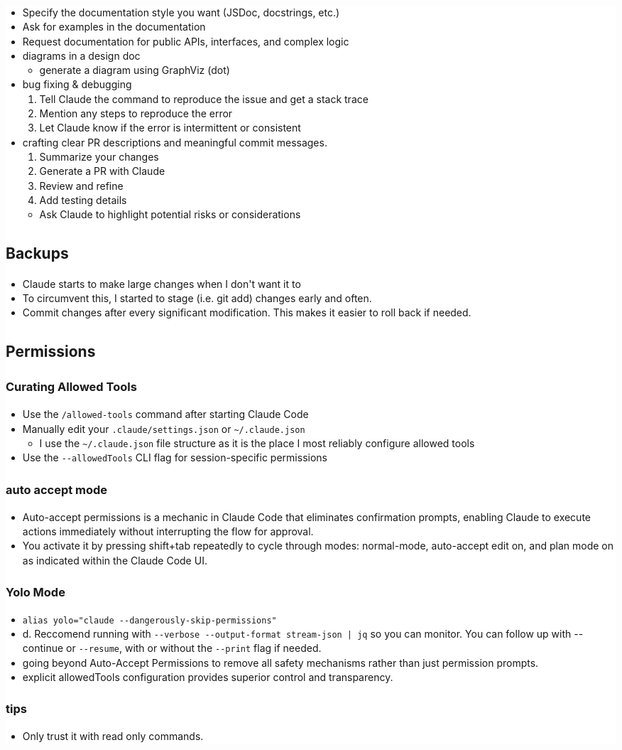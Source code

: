   * Specify the documentation style you want (JSDoc, docstrings, etc.)
  * Ask for examples in the documentation
  * Request documentation for public APIs, interfaces, and complex logic
  * diagrams in a design doc
    * generate a diagram using GraphViz (dot)
* bug fixing & debugging
  1. Tell Claude the command to reproduce the issue and get a stack trace
  2. Mention any steps to reproduce the error
  3. Let Claude know if the error is intermittent or consistent
* crafting clear PR descriptions and meaningful commit messages.
  1. Summarize your changes
  2. Generate a PR with Claude
  3. Review and refine
  4. Add testing details
  * Ask Claude to highlight potential risks or considerations

## Backups

* Claude starts to make large changes when I don't want it to
* To circumvent this, I started to stage (i.e. git add) changes early and often.
* Commit changes after every significant modification. This makes it easier to roll back if needed.

## Permissions

### Curating Allowed Tools

* Use the `/allowed-tools` command after starting Claude Code
* Manually edit your `.claude/settings.json` or `~/.claude.json`
  * I use the `~/.claude.json` file structure as it is the place I most reliably configure allowed tools
* Use the `--allowedTools` CLI flag for session-specific permissions

### auto accept mode

* Auto-accept permissions is a mechanic in Claude Code that eliminates confirmation prompts, enabling Claude to execute actions immediately without interrupting the flow for approval.
* You activate it by pressing shift+tab repeatedly to cycle through modes: normal-mode, auto-accept edit on, and plan mode on as indicated within the Claude Code UI.

### Yolo Mode

* `alias yolo="claude --dangerously-skip-permissions"`
* d. Reccomend running with `--verbose --output-format stream-json | jq` so you can monitor. You can follow up with --continue or `--resume`, with or without the `--print` flag if needed.
* going beyond Auto-Accept Permissions to remove all safety mechanisms rather than just permission prompts.
* explicit allowedTools configuration provides superior control and transparency.

### tips

* Only trust it with read only commands.
